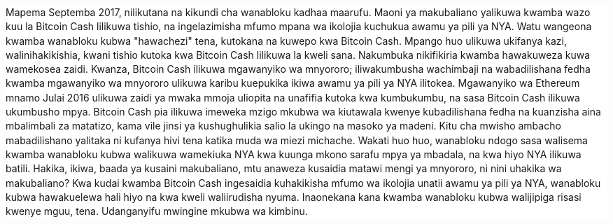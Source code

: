 Mapema Septemba 2017, nilikutana na kikundi cha wanabloku kadhaa maarufu.  Maoni ya makubaliano yalikuwa kwamba wazo kuu la Bitcoin Cash lilikuwa tishio, na ingelazimisha mfumo mpana wa ikolojia kuchukua awamu ya pili ya NYA.  Watu wangeona kwamba wanabloku kubwa "hawachezi" tena, kutokana na kuwepo kwa Bitcoin Cash.  Mpango huo ulikuwa ukifanya kazi, walinihakikishia, kwani tishio kutoka kwa Bitcoin Cash lilikuwa la kweli sana.  Nakumbuka nikifikiria kwamba hawakuweza kuwa wamekosea zaidi.  Kwanza, Bitcoin Cash ilikuwa mgawanyiko wa mnyororo;  iliwakumbusha wachimbaji na wabadilishana fedha kwamba mgawanyiko wa mnyororo ulikuwa karibu kuepukika ikiwa awamu ya pili ya NYA ilitokea.  Mgawanyiko wa Ethereum mnamo Julai 2016 ulikuwa zaidi ya mwaka mmoja uliopita na unafifia kutoka kwa kumbukumbu, na sasa Bitcoin Cash ilikuwa ukumbusho mpya.  Bitcoin Cash pia ilikuwa imeweka mzigo mkubwa wa kiutawala kwenye kubadilishana fedha na kuanzisha aina mbalimbali za matatizo, kama vile jinsi ya kushughulikia salio la ukingo na masoko ya madeni.  Kitu cha mwisho ambacho mabadilishano yalitaka ni kufanya hivi tena katika muda wa miezi michache.  Wakati huo huo, wanabloku ndogo sasa walisema kwamba wanabloku  kubwa walikuwa wamekiuka NYA kwa kuunga mkono sarafu mpya ya mbadala, na kwa hiyo NYA ilikuwa batili.  Hakika, ikiwa, baada ya kusaini makubaliano, mtu anaweza kusaidia matawi mengi ya mnyororo, ni nini uhakika wa makubaliano?  Kwa kudai kwamba Bitcoin Cash ingesaidia kuhakikisha mfumo wa ikolojia unatii awamu ya pili ya NYA, wanabloku kubwa hawakuelewa hali hiyo na kwa kweli waliirudisha nyuma. Inaonekana kana kwamba wanabloku kubwa walijipiga risasi kwenye mguu, tena. Udanganyifu mwingine mkubwa wa kimbinu.

